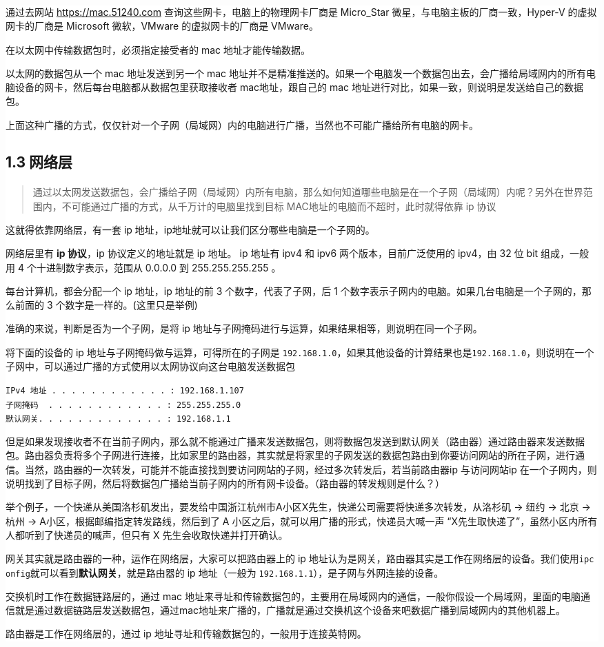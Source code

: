 ```cmd
```



通过去网站 https://mac.51240.com 查询这些网卡，电脑上的物理网卡厂商是 Micro_Star 微星，与电脑主板的厂商一致，Hyper-V 的虚拟网卡的厂商是 Microsoft 微软，VMware 的虚拟网卡的厂商是 VMware。



在以太网中传输数据包时，必须指定接受者的 mac 地址才能传输数据。



以太网的数据包从一个 mac 地址发送到另一个 mac 地址并不是精准推送的。如果一个电脑发一个数据包出去，会广播给局域网内的所有电脑设备的网卡，然后每台电脑都从数据包里获取接收者 mac地址，跟自己的 mac 地址进行对比，如果一致，则说明是发送给自己的数据包。



上面这种广播的方式，仅仅针对一个子网（局域网）内的电脑进行广播，当然也不可能广播给所有电脑的网卡。



## 1.3 网络层

> 通过以太网发送数据包，会广播给子网（局域网）内所有电脑，那么如何知道哪些电脑是在一个子网（局域网）内呢？另外在世界范围内，不可能通过广播的方式，从千万计的电脑里找到目标 MAC地址的电脑而不超时，此时就得依靠 ip 协议

这就得依靠网络层，有一套 ip 地址，ip地址就可以让我们区分哪些电脑是一个子网的。

网络层里有 **ip 协议**，ip 协议定义的地址就是 ip 地址。 ip 地址有 ipv4 和 ipv6 两个版本，目前广泛使用的 ipv4，由 32 位 bit 组成，一般用 4 个十进制数字表示，范围从 0.0.0.0 到 255.255.255.255 。

每台计算机，都会分配一个 ip 地址，ip 地址的前 3 个数字，代表了子网，后 1 个数字表示子网内的电脑。如果几台电脑是一个子网的，那么前面的 3 个数字是一样的。(这里只是举例)

准确的来说，判断是否为一个子网，是将 ip 地址与子网掩码进行与运算，如果结果相等，则说明在同一个子网。

将下面的设备的 ip 地址与子网掩码做与运算，可得所在的子网是 `192.168.1.0`，如果其他设备的计算结果也是`192.168.1.0`，则说明在一个子网中，可以通过广播的方式使用以太网协议向这台电脑发送数据包

```
IPv4 地址 . . . . . . . . . . . . : 192.168.1.107
子网掩码  . . . . . . . . . . . . : 255.255.255.0
默认网关. . . . . . . . . . . . . : 192.168.1.1
```



但是如果发现接收者不在当前子网内，那么就不能通过广播来发送数据包，则将数据包发送到默认网关（路由器）通过路由器来发送数据包。路由器负责将多个子网进行连接，比如家里的路由器，其实就是将家里的子网发送的数据包路由到你要访问网站的所在子网，进行通信。当然，路由器的一次转发，可能并不能直接找到要访问网站的子网，经过多次转发后，若当前路由器ip 与访问网站ip 在一个子网内，则说明找到了目标子网，然后将数据包广播给当前子网内的所有网卡设备。（路由器的转发规则是什么？）

举个例子，一个快递从美国洛杉矶发出，要发给中国浙江杭州市A小区X先生，快递公司需要将快递多次转发，从洛杉矶 -> 纽约 -> 北京 -> 杭州 -> A小区，根据邮编指定转发路线，然后到了 A 小区之后，就可以用广播的形式，快递员大喊一声 “X先生取快递了”，虽然小区内所有人都听到了快递员的喊声，但只有 X 先生会收取快递并打开确认。



网关其实就是路由器的一种，运作在网络层，大家可以把路由器上的 ip 地址认为是网关，路由器其实是工作在网络层的设备。我们使用`ipconfig`就可以看到**默认网关**，就是路由器的 ip 地址（一般为 `192.168.1.1`），是子网与外网连接的设备。

交换机时工作在数据链路层的，通过 mac 地址来寻址和传输数据包的，主要用在局域网内的通信，一般你假设一个局域网，里面的电脑通信就是通过数据链路层发送数据包，通过mac地址来广播的，广播就是通过交换机这个设备来吧数据广播到局域网内的其他机器上。

路由器是工作在网络层的，通过 ip 地址寻址和传输数据包的，一般用于连接英特网。
